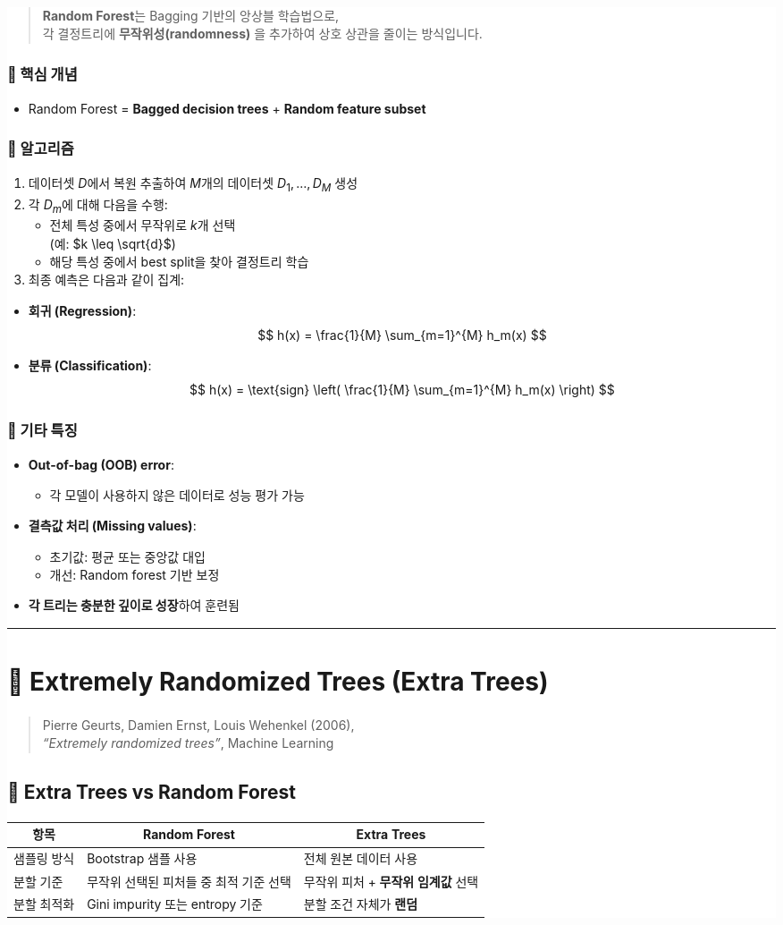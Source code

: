 > **Random Forest**는 Bagging 기반의 앙상블 학습법으로,  
> 각 결정트리에 **무작위성(randomness)** 을 추가하여 상호 상관을 줄이는 방식입니다.

### 🧠 핵심 개념

- Random Forest = **Bagged decision trees** + **Random feature subset**

### 🔧 알고리즘

1. 데이터셋 $D$에서 복원 추출하여 $M$개의 데이터셋 $D_1, \ldots, D_M$ 생성
2. 각 $D_m$에 대해 다음을 수행:
    - 전체 특성 중에서 무작위로 $k$개 선택  
      (예: $k \leq \sqrt{d}$)
    - 해당 특성 중에서 best split을 찾아 결정트리 학습
3. 최종 예측은 다음과 같이 집계:

- **회귀 (Regression)**:
$$
h(x) = \frac{1}{M} \sum_{m=1}^{M} h_m(x)
$$

- **분류 (Classification)**:
$$
h(x) = \text{sign} \left( \frac{1}{M} \sum_{m=1}^{M} h_m(x) \right)
$$

### 🧪 기타 특징

- **Out-of-bag (OOB) error**:
  - 각 모델이 사용하지 않은 데이터로 성능 평가 가능

- **결측값 처리 (Missing values)**:
  - 초기값: 평균 또는 중앙값 대입  
  - 개선: Random forest 기반 보정

- **각 트리는 충분한 깊이로 성장**하여 훈련됨



---

# 🌲 Extremely Randomized Trees (Extra Trees)

> Pierre Geurts, Damien Ernst, Louis Wehenkel (2006),  
> *“Extremely randomized trees”*, Machine Learning

## 📌 Extra Trees vs Random Forest

| 항목 | Random Forest | Extra Trees |
|------|---------------|-------------|
| 샘플링 방식 | Bootstrap 샘플 사용 | 전체 원본 데이터 사용 |
| 분할 기준 | 무작위 선택된 피처들 중 최적 기준 선택 | 무작위 피처 + **무작위 임계값** 선택 |
| 분할 최적화 | Gini impurity 또는 entropy 기준 | 분할 조건 자체가 **랜덤** |
